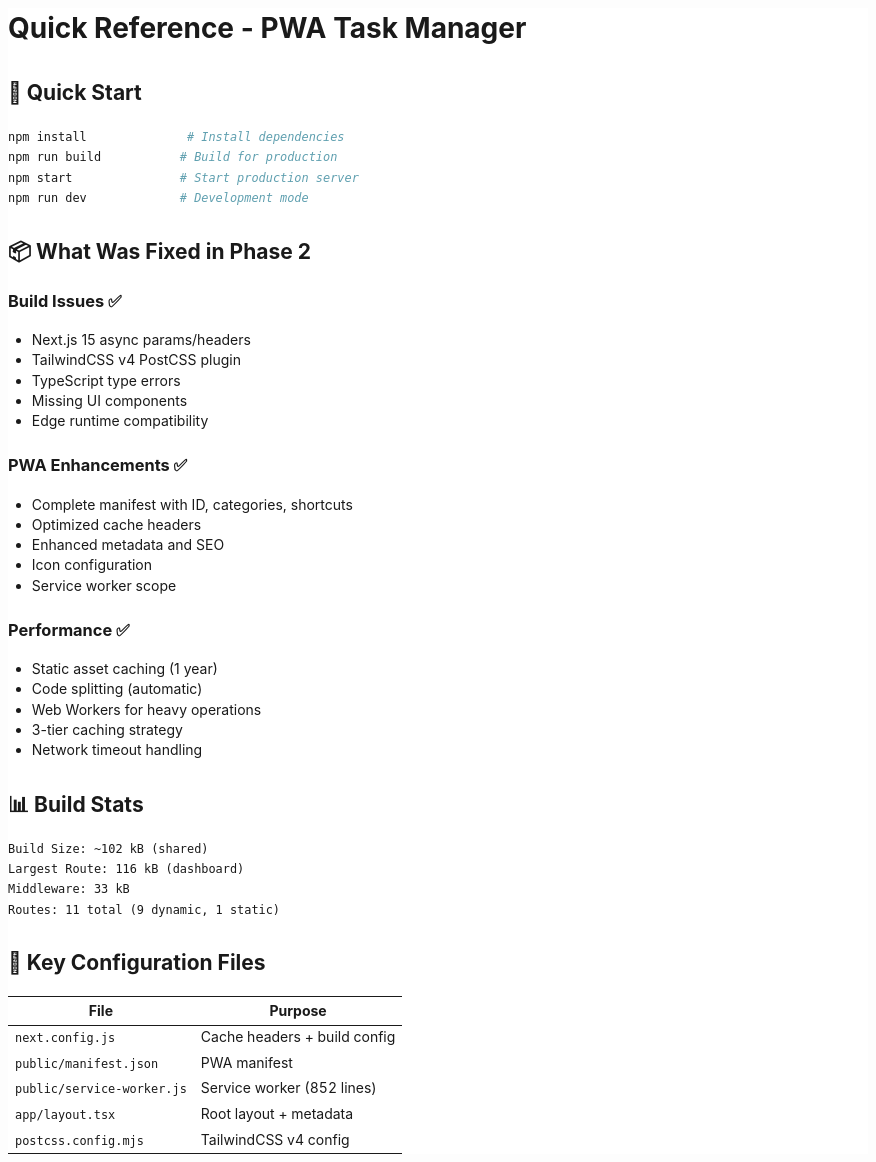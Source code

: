 # Quick Reference - PWA Task Manager

## 🚀 Quick Start

```bash
npm install              # Install dependencies
npm run build           # Build for production
npm start               # Start production server
npm run dev             # Development mode
```

## 📦 What Was Fixed in Phase 2

### Build Issues ✅
- Next.js 15 async params/headers
- TailwindCSS v4 PostCSS plugin
- TypeScript type errors
- Missing UI components
- Edge runtime compatibility

### PWA Enhancements ✅
- Complete manifest with ID, categories, shortcuts
- Optimized cache headers
- Enhanced metadata and SEO
- Icon configuration
- Service worker scope

### Performance ✅
- Static asset caching (1 year)
- Code splitting (automatic)
- Web Workers for heavy operations
- 3-tier caching strategy
- Network timeout handling

## 📊 Build Stats

```
Build Size: ~102 kB (shared)
Largest Route: 116 kB (dashboard)
Middleware: 33 kB
Routes: 11 total (9 dynamic, 1 static)
```

## 🔧 Key Configuration Files

| File | Purpose |
|------|---------|
| `next.config.js` | Cache headers + build config |
| `public/manifest.json` | PWA manifest |
| `public/service-worker.js` | Service worker (852 lines) |
| `app/layout.tsx` | Root layout + metadata |
| `postcss.config.mjs` | TailwindCSS v4 config |
